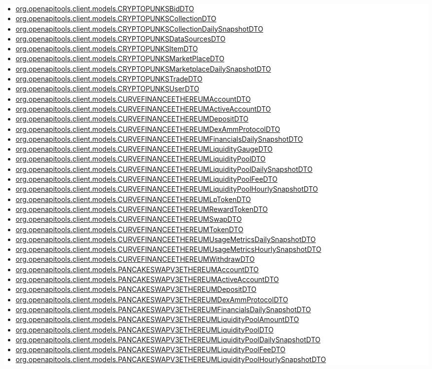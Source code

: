  - [org.openapitools.client.models.CRYPTOPUNKSBidDTO](docs/CRYPTOPUNKSBidDTO.md)
 - [org.openapitools.client.models.CRYPTOPUNKSCollectionDTO](docs/CRYPTOPUNKSCollectionDTO.md)
 - [org.openapitools.client.models.CRYPTOPUNKSCollectionDailySnapshotDTO](docs/CRYPTOPUNKSCollectionDailySnapshotDTO.md)
 - [org.openapitools.client.models.CRYPTOPUNKSDataSourcesDTO](docs/CRYPTOPUNKSDataSourcesDTO.md)
 - [org.openapitools.client.models.CRYPTOPUNKSItemDTO](docs/CRYPTOPUNKSItemDTO.md)
 - [org.openapitools.client.models.CRYPTOPUNKSMarketPlaceDTO](docs/CRYPTOPUNKSMarketPlaceDTO.md)
 - [org.openapitools.client.models.CRYPTOPUNKSMarketplaceDailySnapshotDTO](docs/CRYPTOPUNKSMarketplaceDailySnapshotDTO.md)
 - [org.openapitools.client.models.CRYPTOPUNKSTradeDTO](docs/CRYPTOPUNKSTradeDTO.md)
 - [org.openapitools.client.models.CRYPTOPUNKSUserDTO](docs/CRYPTOPUNKSUserDTO.md)
 - [org.openapitools.client.models.CURVEFINANCEETHEREUMAccountDTO](docs/CURVEFINANCEETHEREUMAccountDTO.md)
 - [org.openapitools.client.models.CURVEFINANCEETHEREUMActiveAccountDTO](docs/CURVEFINANCEETHEREUMActiveAccountDTO.md)
 - [org.openapitools.client.models.CURVEFINANCEETHEREUMDepositDTO](docs/CURVEFINANCEETHEREUMDepositDTO.md)
 - [org.openapitools.client.models.CURVEFINANCEETHEREUMDexAmmProtocolDTO](docs/CURVEFINANCEETHEREUMDexAmmProtocolDTO.md)
 - [org.openapitools.client.models.CURVEFINANCEETHEREUMFinancialsDailySnapshotDTO](docs/CURVEFINANCEETHEREUMFinancialsDailySnapshotDTO.md)
 - [org.openapitools.client.models.CURVEFINANCEETHEREUMLiquidityGaugeDTO](docs/CURVEFINANCEETHEREUMLiquidityGaugeDTO.md)
 - [org.openapitools.client.models.CURVEFINANCEETHEREUMLiquidityPoolDTO](docs/CURVEFINANCEETHEREUMLiquidityPoolDTO.md)
 - [org.openapitools.client.models.CURVEFINANCEETHEREUMLiquidityPoolDailySnapshotDTO](docs/CURVEFINANCEETHEREUMLiquidityPoolDailySnapshotDTO.md)
 - [org.openapitools.client.models.CURVEFINANCEETHEREUMLiquidityPoolFeeDTO](docs/CURVEFINANCEETHEREUMLiquidityPoolFeeDTO.md)
 - [org.openapitools.client.models.CURVEFINANCEETHEREUMLiquidityPoolHourlySnapshotDTO](docs/CURVEFINANCEETHEREUMLiquidityPoolHourlySnapshotDTO.md)
 - [org.openapitools.client.models.CURVEFINANCEETHEREUMLpTokenDTO](docs/CURVEFINANCEETHEREUMLpTokenDTO.md)
 - [org.openapitools.client.models.CURVEFINANCEETHEREUMRewardTokenDTO](docs/CURVEFINANCEETHEREUMRewardTokenDTO.md)
 - [org.openapitools.client.models.CURVEFINANCEETHEREUMSwapDTO](docs/CURVEFINANCEETHEREUMSwapDTO.md)
 - [org.openapitools.client.models.CURVEFINANCEETHEREUMTokenDTO](docs/CURVEFINANCEETHEREUMTokenDTO.md)
 - [org.openapitools.client.models.CURVEFINANCEETHEREUMUsageMetricsDailySnapshotDTO](docs/CURVEFINANCEETHEREUMUsageMetricsDailySnapshotDTO.md)
 - [org.openapitools.client.models.CURVEFINANCEETHEREUMUsageMetricsHourlySnapshotDTO](docs/CURVEFINANCEETHEREUMUsageMetricsHourlySnapshotDTO.md)
 - [org.openapitools.client.models.CURVEFINANCEETHEREUMWithdrawDTO](docs/CURVEFINANCEETHEREUMWithdrawDTO.md)
 - [org.openapitools.client.models.PANCAKESWAPV3ETHEREUMAccountDTO](docs/PANCAKESWAPV3ETHEREUMAccountDTO.md)
 - [org.openapitools.client.models.PANCAKESWAPV3ETHEREUMActiveAccountDTO](docs/PANCAKESWAPV3ETHEREUMActiveAccountDTO.md)
 - [org.openapitools.client.models.PANCAKESWAPV3ETHEREUMDepositDTO](docs/PANCAKESWAPV3ETHEREUMDepositDTO.md)
 - [org.openapitools.client.models.PANCAKESWAPV3ETHEREUMDexAmmProtocolDTO](docs/PANCAKESWAPV3ETHEREUMDexAmmProtocolDTO.md)
 - [org.openapitools.client.models.PANCAKESWAPV3ETHEREUMFinancialsDailySnapshotDTO](docs/PANCAKESWAPV3ETHEREUMFinancialsDailySnapshotDTO.md)
 - [org.openapitools.client.models.PANCAKESWAPV3ETHEREUMLiquidityPoolAmountDTO](docs/PANCAKESWAPV3ETHEREUMLiquidityPoolAmountDTO.md)
 - [org.openapitools.client.models.PANCAKESWAPV3ETHEREUMLiquidityPoolDTO](docs/PANCAKESWAPV3ETHEREUMLiquidityPoolDTO.md)
 - [org.openapitools.client.models.PANCAKESWAPV3ETHEREUMLiquidityPoolDailySnapshotDTO](docs/PANCAKESWAPV3ETHEREUMLiquidityPoolDailySnapshotDTO.md)
 - [org.openapitools.client.models.PANCAKESWAPV3ETHEREUMLiquidityPoolFeeDTO](docs/PANCAKESWAPV3ETHEREUMLiquidityPoolFeeDTO.md)
 - [org.openapitools.client.models.PANCAKESWAPV3ETHEREUMLiquidityPoolHourlySnapshotDTO](docs/PANCAKESWAPV3ETHEREUMLiquidityPoolHourlySnapshotDTO.md)